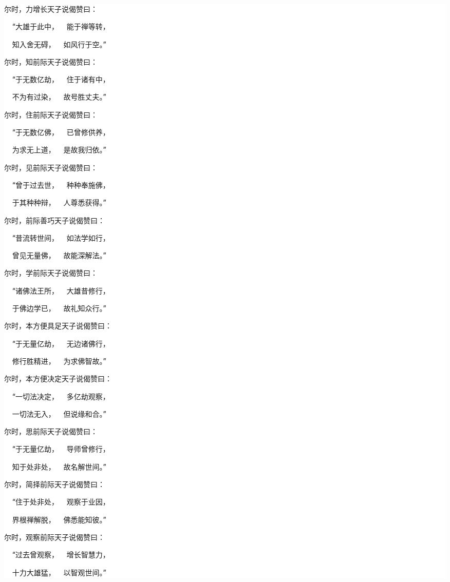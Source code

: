 尔时，力增长天子说偈赞曰：

&nbsp;&nbsp;&nbsp;&nbsp;“大雄于此中，&nbsp;&nbsp;&nbsp;&nbsp;能于禅等转，

&nbsp;&nbsp;&nbsp;&nbsp;知入舍无碍，&nbsp;&nbsp;&nbsp;&nbsp;如风行于空。”

尔时，知前际天子说偈赞曰：

&nbsp;&nbsp;&nbsp;&nbsp;“于无数亿劫，&nbsp;&nbsp;&nbsp;&nbsp;住于诸有中，

&nbsp;&nbsp;&nbsp;&nbsp;不为有过染，&nbsp;&nbsp;&nbsp;&nbsp;故号胜丈夫。”

尔时，住前际天子说偈赞曰：

&nbsp;&nbsp;&nbsp;&nbsp;“于无数亿佛，&nbsp;&nbsp;&nbsp;&nbsp;已曾修供养，

&nbsp;&nbsp;&nbsp;&nbsp;为求无上道，&nbsp;&nbsp;&nbsp;&nbsp;是故我归依。”

尔时，见前际天子说偈赞曰：

&nbsp;&nbsp;&nbsp;&nbsp;“曾于过去世，&nbsp;&nbsp;&nbsp;&nbsp;种种奉施佛，

&nbsp;&nbsp;&nbsp;&nbsp;于其种种辩，&nbsp;&nbsp;&nbsp;&nbsp;人尊悉获得。”

尔时，前际善巧天子说偈赞曰：

&nbsp;&nbsp;&nbsp;&nbsp;“昔流转世间，&nbsp;&nbsp;&nbsp;&nbsp;如法学如行，

&nbsp;&nbsp;&nbsp;&nbsp;曾见无量佛，&nbsp;&nbsp;&nbsp;&nbsp;故能深解法。”

尔时，学前际天子说偈赞曰：

&nbsp;&nbsp;&nbsp;&nbsp;“诸佛法王所，&nbsp;&nbsp;&nbsp;&nbsp;大雄昔修行，

&nbsp;&nbsp;&nbsp;&nbsp;于佛边学已，&nbsp;&nbsp;&nbsp;&nbsp;故礼知众行。”

尔时，本方便具足天子说偈赞曰：

&nbsp;&nbsp;&nbsp;&nbsp;“于无量亿劫，&nbsp;&nbsp;&nbsp;&nbsp;无边诸佛行，

&nbsp;&nbsp;&nbsp;&nbsp;修行胜精进，&nbsp;&nbsp;&nbsp;&nbsp;为求佛智故。”

尔时，本方便决定天子说偈赞曰：

&nbsp;&nbsp;&nbsp;&nbsp;“一切法决定，&nbsp;&nbsp;&nbsp;&nbsp;多亿劫观察，

&nbsp;&nbsp;&nbsp;&nbsp;一切法无入，&nbsp;&nbsp;&nbsp;&nbsp;但说缘和合。”

尔时，思前际天子说偈赞曰：

&nbsp;&nbsp;&nbsp;&nbsp;“于无量亿劫，&nbsp;&nbsp;&nbsp;&nbsp;导师曾修行，

&nbsp;&nbsp;&nbsp;&nbsp;知于处非处，&nbsp;&nbsp;&nbsp;&nbsp;故名解世间。”

尔时，简择前际天子说偈赞曰：

&nbsp;&nbsp;&nbsp;&nbsp;“住于处非处，&nbsp;&nbsp;&nbsp;&nbsp;观察于业因，

&nbsp;&nbsp;&nbsp;&nbsp;界根禅解脱，&nbsp;&nbsp;&nbsp;&nbsp;佛悉能知彼。”

尔时，观察前际天子说偈赞曰：

&nbsp;&nbsp;&nbsp;&nbsp;“过去曾观察，&nbsp;&nbsp;&nbsp;&nbsp;增长智慧力，

&nbsp;&nbsp;&nbsp;&nbsp;十力大雄猛，&nbsp;&nbsp;&nbsp;&nbsp;以智观世间。”
